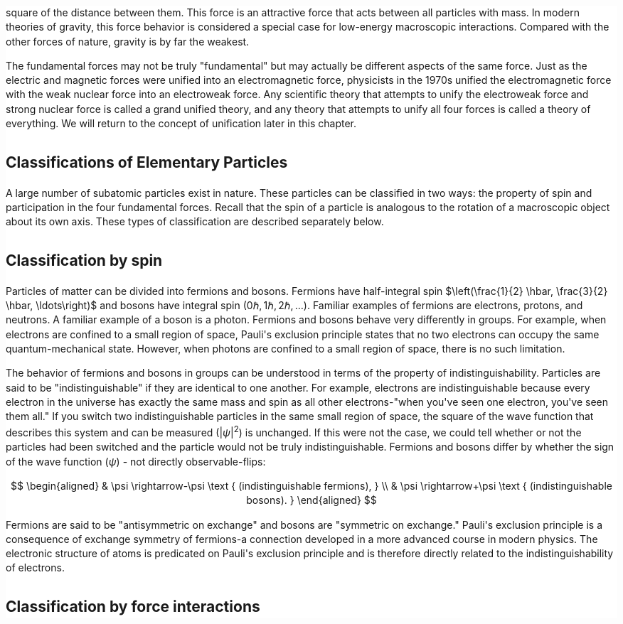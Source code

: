 square of the distance between them. This force is an attractive force that acts between all particles with mass. In modern theories of gravity, this force behavior is considered a special case for low-energy macroscopic interactions. Compared with the other forces of nature, gravity is by far the weakest.

The fundamental forces may not be truly "fundamental" but may actually be different aspects of the same force. Just as the electric and magnetic forces were unified into an electromagnetic force, physicists in the 1970s unified the electromagnetic force with the weak nuclear force into an electroweak force. Any scientific theory that attempts to unify the electroweak force and strong nuclear force is called a grand unified theory, and any theory that attempts to unify all four forces is called a theory of everything. We will return to the concept of unification later in this chapter.

## Classifications of Elementary Particles

A large number of subatomic particles exist in nature. These particles can be classified in two ways: the property of spin and participation in the four fundamental forces. Recall that the spin of a particle is analogous to the rotation of a macroscopic object about its own axis. These types of classification are described separately below.

## Classification by spin

Particles of matter can be divided into fermions and bosons. Fermions have half-integral spin $\left(\frac{1}{2} \hbar, \frac{3}{2} \hbar, \ldots\right)$ and bosons have integral spin $(0 \hbar, 1 \hbar, 2 \hbar, \ldots)$. Familiar examples of fermions are electrons, protons, and neutrons. A familiar example of a boson is a photon. Fermions and bosons behave very differently in groups. For example, when electrons are confined to a small region of space, Pauli's exclusion principle states that no two electrons can occupy the same quantum-mechanical state. However, when photons are confined to a small region of space, there is no such limitation.

The behavior of fermions and bosons in groups can be understood in terms of the property of indistinguishability. Particles are said to be "indistinguishable" if they are identical to one another. For example, electrons are indistinguishable because every electron in the universe has exactly the same mass and spin as all other electrons-"when you've seen one electron, you've seen them all." If you switch two indistinguishable particles in the same small region of space, the square of the wave function that describes this system and can be measured $\left(|\psi|^{2}\right)$ is unchanged. If this were not the case, we could tell whether or not the particles had been switched and the particle would not be truly indistinguishable. Fermions and bosons differ by whether the sign of the wave function $(\psi)$ - not directly observable-flips:

$$
\begin{aligned}
& \psi \rightarrow-\psi \text { (indistinguishable fermions), } \\
& \psi \rightarrow+\psi \text { (indistinguishable bosons). }
\end{aligned}
$$

Fermions are said to be "antisymmetric on exchange" and bosons are "symmetric on exchange." Pauli's exclusion principle is a consequence of exchange symmetry of fermions-a connection developed in a more advanced course in modern physics. The electronic structure of atoms is predicated on Pauli's exclusion principle and is therefore directly related to the indistinguishability of electrons.

## Classification by force interactions
